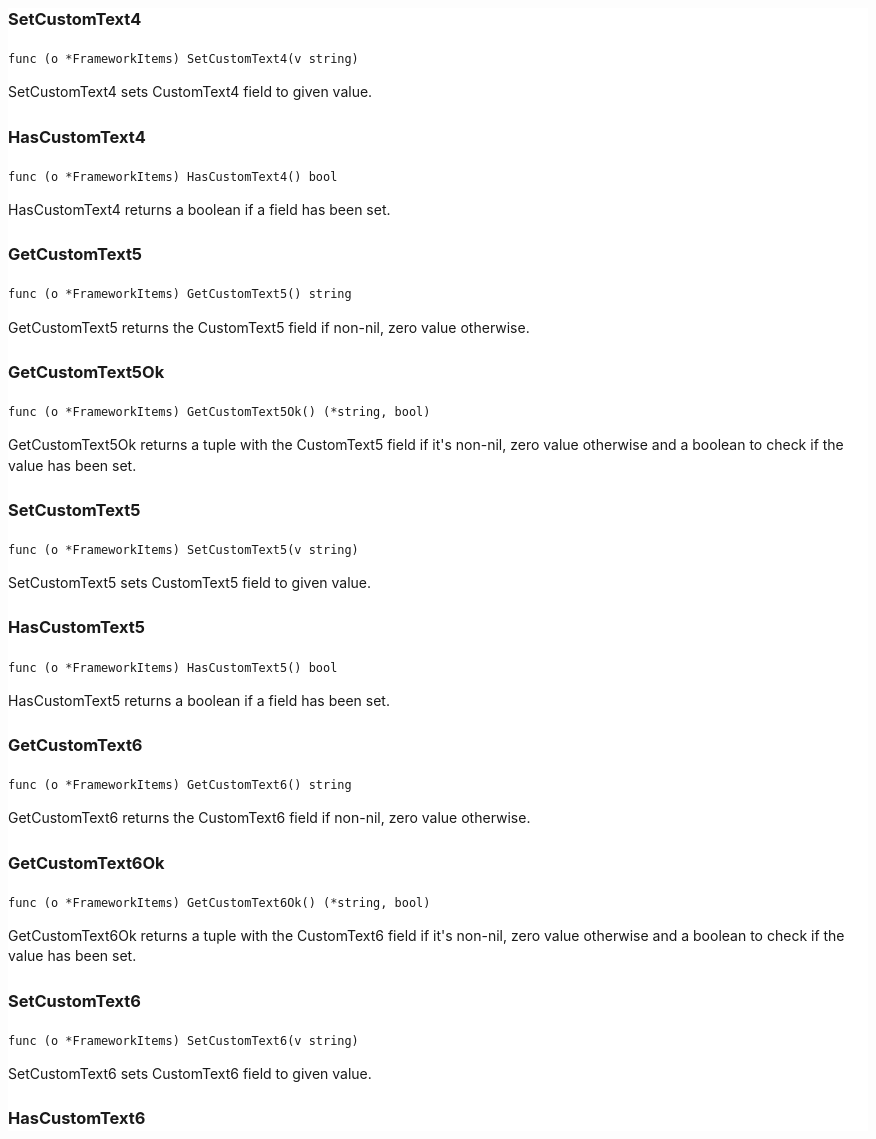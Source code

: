 ### SetCustomText4

`func (o *FrameworkItems) SetCustomText4(v string)`

SetCustomText4 sets CustomText4 field to given value.

### HasCustomText4

`func (o *FrameworkItems) HasCustomText4() bool`

HasCustomText4 returns a boolean if a field has been set.

### GetCustomText5

`func (o *FrameworkItems) GetCustomText5() string`

GetCustomText5 returns the CustomText5 field if non-nil, zero value otherwise.

### GetCustomText5Ok

`func (o *FrameworkItems) GetCustomText5Ok() (*string, bool)`

GetCustomText5Ok returns a tuple with the CustomText5 field if it's non-nil, zero value otherwise
and a boolean to check if the value has been set.

### SetCustomText5

`func (o *FrameworkItems) SetCustomText5(v string)`

SetCustomText5 sets CustomText5 field to given value.

### HasCustomText5

`func (o *FrameworkItems) HasCustomText5() bool`

HasCustomText5 returns a boolean if a field has been set.

### GetCustomText6

`func (o *FrameworkItems) GetCustomText6() string`

GetCustomText6 returns the CustomText6 field if non-nil, zero value otherwise.

### GetCustomText6Ok

`func (o *FrameworkItems) GetCustomText6Ok() (*string, bool)`

GetCustomText6Ok returns a tuple with the CustomText6 field if it's non-nil, zero value otherwise
and a boolean to check if the value has been set.

### SetCustomText6

`func (o *FrameworkItems) SetCustomText6(v string)`

SetCustomText6 sets CustomText6 field to given value.

### HasCustomText6
